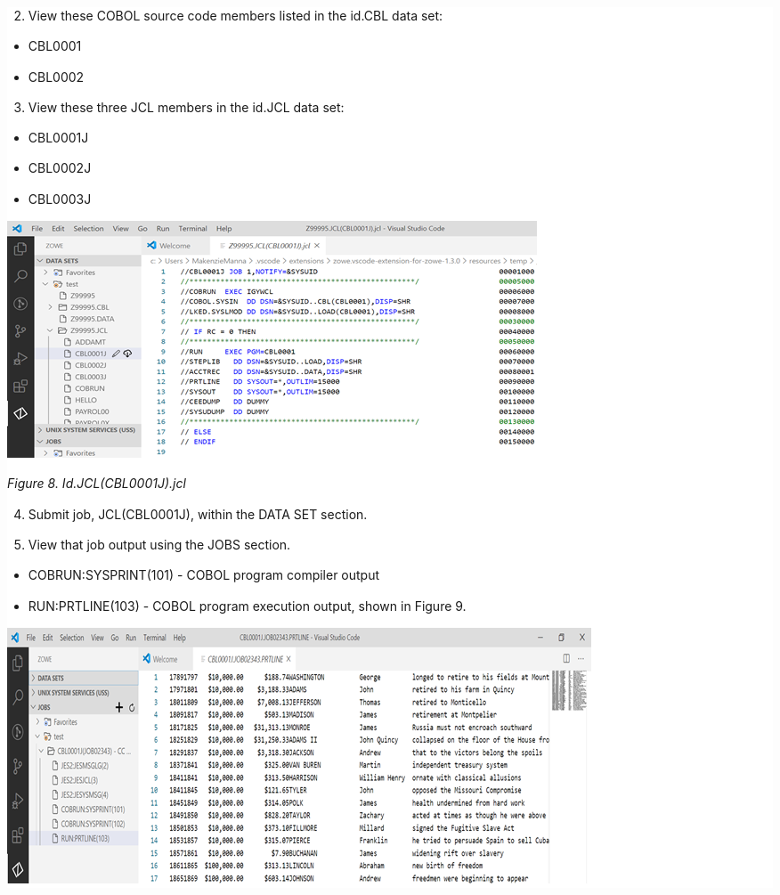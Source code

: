  

2. View these COBOL source code members listed in the id.CBL data set:

- CBL0001

- CBL0002

3. View these three JCL members in the id.JCL data set:

- CBL0001J

- CBL0002J

- CBL0003J

![](Images/image133.png)

*Figure  8.  Id.JCL(CBL0001J).jcl*

4. Submit job, JCL(CBL0001J), within the DATA SET section.

5. View that job output using the JOBS section.

- COBRUN:SYSPRINT(101) - COBOL program compiler output

- RUN:PRTLINE(103) - COBOL program execution output, shown in Figure  9.

![](Images/image134.png)
